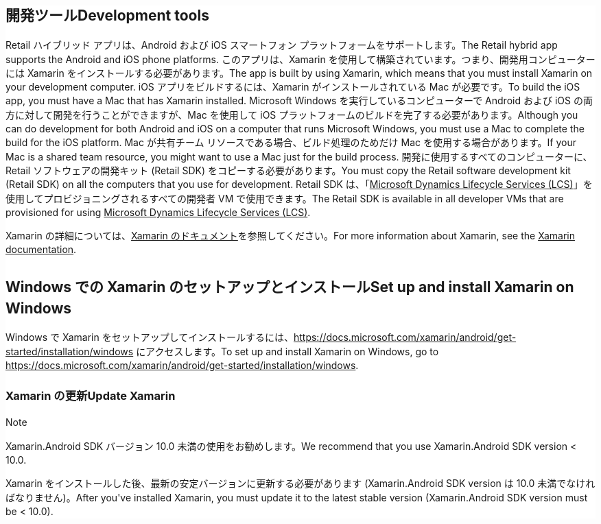 ## <a name="development-tools"></a><span data-ttu-id="be78b-110">開発ツール</span><span class="sxs-lookup"><span data-stu-id="be78b-110">Development tools</span></span>
<span data-ttu-id="be78b-111">Retail ハイブリッド アプリは、Android および iOS スマートフォン プラットフォームをサポートします。</span><span class="sxs-lookup"><span data-stu-id="be78b-111">The Retail hybrid app supports the Android and iOS phone platforms.</span></span> <span data-ttu-id="be78b-112">このアプリは、Xamarin を使用して構築されています。つまり、開発用コンピューターには Xamarin をインストールする必要があります。</span><span class="sxs-lookup"><span data-stu-id="be78b-112">The app is built by using Xamarin, which means that you must install Xamarin on your development computer.</span></span> <span data-ttu-id="be78b-113">iOS アプリをビルドするには、Xamarin がインストールされている Mac が必要です。</span><span class="sxs-lookup"><span data-stu-id="be78b-113">To build the iOS app, you must have a Mac that has Xamarin installed.</span></span> <span data-ttu-id="be78b-114">Microsoft Windows を実行しているコンピューターで Android および iOS の両方に対して開発を行うことができますが、Mac を使用して iOS プラットフォームのビルドを完了する必要があります。</span><span class="sxs-lookup"><span data-stu-id="be78b-114">Although you can do development for both Android and iOS on a computer that runs Microsoft Windows, you must use a Mac to complete the build for the iOS platform.</span></span> <span data-ttu-id="be78b-115">Mac が共有チーム リソースである場合、ビルド処理のためだけ Mac を使用する場合があります。</span><span class="sxs-lookup"><span data-stu-id="be78b-115">If your Mac is a shared team resource, you might want to use a Mac just for the build process.</span></span> <span data-ttu-id="be78b-116">開発に使用するすべてのコンピューターに、Retail ソフトウェアの開発キット (Retail SDK) をコピーする必要があります。</span><span class="sxs-lookup"><span data-stu-id="be78b-116">You must copy the Retail software development kit (Retail SDK) on all the computers that you use for development.</span></span> <span data-ttu-id="be78b-117">Retail SDK は、「[Microsoft Dynamics Lifecycle Services (LCS)](https://lcs.dynamics.com/)」を使用してプロビジョニングされるすべての開発者 VM で使用できます。</span><span class="sxs-lookup"><span data-stu-id="be78b-117">The Retail SDK is available in all developer VMs that are provisioned for using [Microsoft Dynamics Lifecycle Services (LCS)](https://lcs.dynamics.com/).</span></span>

<span data-ttu-id="be78b-118">Xamarin の詳細については、[Xamarin のドキュメント](https://docs.microsoft.com/xamarin/)を参照してください。</span><span class="sxs-lookup"><span data-stu-id="be78b-118">For more information about Xamarin, see the [Xamarin documentation](https://docs.microsoft.com/xamarin/).</span></span>

## <a name="set-up-and-install-xamarin-on-windows"></a><span data-ttu-id="be78b-119">Windows での Xamarin のセットアップとインストール</span><span class="sxs-lookup"><span data-stu-id="be78b-119">Set up and install Xamarin on Windows</span></span>

<span data-ttu-id="be78b-120">Windows で Xamarin をセットアップしてインストールするには、<https://docs.microsoft.com/xamarin/android/get-started/installation/windows> にアクセスします。</span><span class="sxs-lookup"><span data-stu-id="be78b-120">To set up and install Xamarin on Windows, go to <https://docs.microsoft.com/xamarin/android/get-started/installation/windows>.</span></span>

### <a name="update-xamarin"></a><span data-ttu-id="be78b-121">Xamarin の更新</span><span class="sxs-lookup"><span data-stu-id="be78b-121">Update Xamarin</span></span>

> [!NOTE]
> <span data-ttu-id="be78b-122">Xamarin.Android SDK バージョン 10.0 未満の使用をお勧めします。</span><span class="sxs-lookup"><span data-stu-id="be78b-122">We recommend that you use Xamarin.Android SDK version < 10.0.</span></span> 

<span data-ttu-id="be78b-123">Xamarin をインストールした後、最新の安定バージョンに更新する必要があります (Xamarin.Android SDK version は 10.0 未満でなければなりません)。</span><span class="sxs-lookup"><span data-stu-id="be78b-123">After you've installed Xamarin, you must update it to the latest stable version (Xamarin.Android SDK version must be < 10.0).</span></span>
